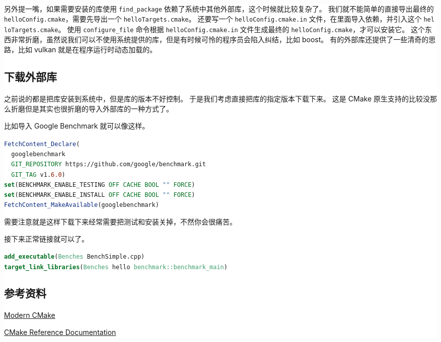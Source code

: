 另外提一嘴，如果需要安装的库使用 `find_package` 依赖了系统中其他外部库，这个时候就比较复杂了。
我们就不能简单的直接导出最终的 `helloConfig.cmake`，需要先导出一个 `helloTargets.cmake`。
还要写一个 `helloConfig.cmake.in` 文件，在里面导入依赖，并引入这个 `helloTargets.cmake`。
使用 `configure_file` 命令根据 `helloConfig.cmake.in` 文件生成最终的 `helloConfig.cmake`，才可以安装它。
这个东西非常折磨，虽然说我们可以不使用系统提供的库，但是有时候可怜的程序员会陷入纠结，比如 boost。
有的外部库还提供了一些清奇的思路，比如 vulkan 就是在程序运行时动态加载的。

## 下载外部库

之前说的都是把库安装到系统中，但是库的版本不好控制。
于是我们考虑直接把库的指定版本下载下来。
这是 CMake 原生支持的比较没那么折磨但是其实也很折磨的导入外部库的一种方式了。

比如导入 Google Benchmark 就可以像这样。

```cmake
FetchContent_Declare(
  googlebenchmark
  GIT_REPOSITORY https://github.com/google/benchmark.git
  GIT_TAG v1.6.0)
set(BENCHMARK_ENABLE_TESTING OFF CACHE BOOL "" FORCE)
set(BENCHMARK_ENABLE_INSTALL OFF CACHE BOOL "" FORCE)
FetchContent_MakeAvailable(googlebenchmark)
```

需要注意就是这样下载下来经常需要把测试和安装关掉，不然你会很痛苦。

接下来正常链接就可以了。

```cmake
add_executable(Benches BenchSimple.cpp)
target_link_libraries(Benches hello benchmark::benchmark_main)
```

## 参考资料

[Modern CMake](https://gitlab.com/CLIUtils/modern-cmake)

[CMake Reference Documentation](https://cmake.org/cmake/help/latest/)
